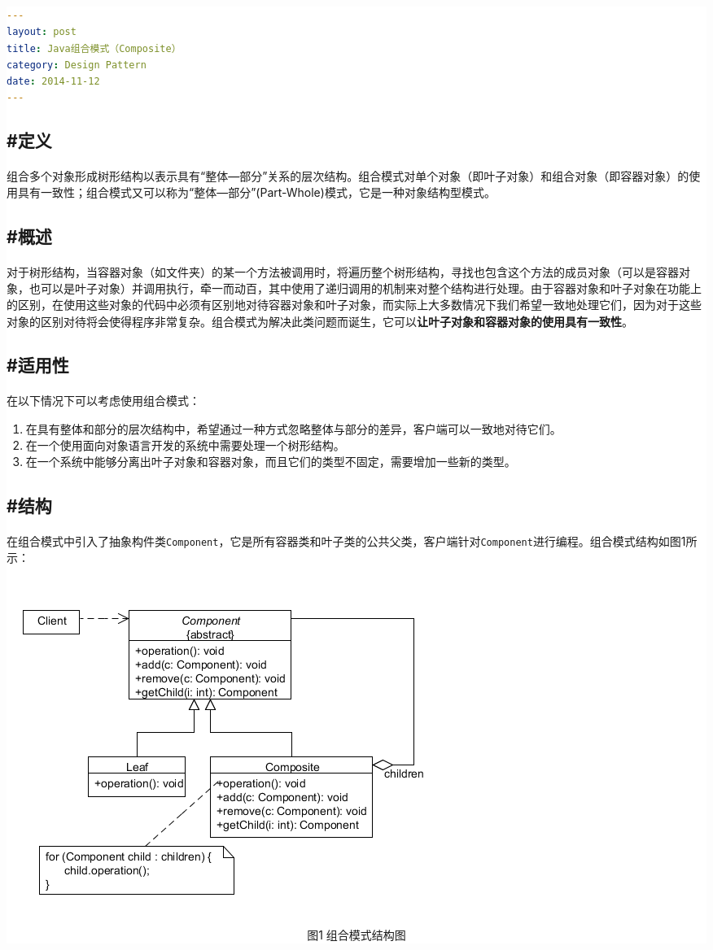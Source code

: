 ```yaml
---
layout: post
title: Java组合模式（Composite）
category: Design Pattern
date: 2014-11-12
---
```


#定义
---
组合多个对象形成树形结构以表示具有“整体—部分”关系的层次结构。组合模式对单个对象（即叶子对象）和组合对象（即容器对象）的使用具有一致性；组合模式又可以称为“整体—部分”(Part-Whole)模式，它是一种对象结构型模式。

#概述
---
对于树形结构，当容器对象（如文件夹）的某一个方法被调用时，将遍历整个树形结构，寻找也包含这个方法的成员对象（可以是容器对象，也可以是叶子对象）并调用执行，牵一而动百，其中使用了递归调用的机制来对整个结构进行处理。由于容器对象和叶子对象在功能上的区别，在使用这些对象的代码中必须有区别地对待容器对象和叶子对象，而实际上大多数情况下我们希望一致地处理它们，因为对于这些对象的区别对待将会使得程序非常复杂。组合模式为解决此类问题而诞生，它可以**让叶子对象和容器对象的使用具有一致性**。

#适用性
---
在以下情况下可以考虑使用组合模式：

1. 在具有整体和部分的层次结构中，希望通过一种方式忽略整体与部分的差异，客户端可以一致地对待它们。
2. 在一个使用面向对象语言开发的系统中需要处理一个树形结构。
3. 在一个系统中能够分离出叶子对象和容器对象，而且它们的类型不固定，需要增加一些新的类型。

#结构
---
在组合模式中引入了抽象构件类`Component`，它是所有容器类和叶子类的公共父类，客户端针对`Component`进行编程。组合模式结构如图1所示：

![structure](/media/files/pattern/composite/structure.png)
<div align="center">图1 组合模式结构图</div>
